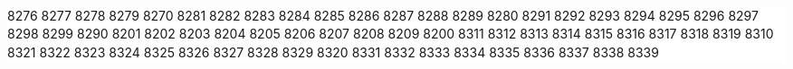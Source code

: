 8276
8277
8278
8279
8270
8281
8282
8283
8284
8285
8286
8287
8288
8289
8280
8291
8292
8293
8294
8295
8296
8297
8298
8299
8290
8201
8202
8203
8204
8205
8206
8207
8208
8209
8200
8311
8312
8313
8314
8315
8316
8317
8318
8319
8310
8321
8322
8323
8324
8325
8326
8327
8328
8329
8320
8331
8332
8333
8334
8335
8336
8337
8338
8339